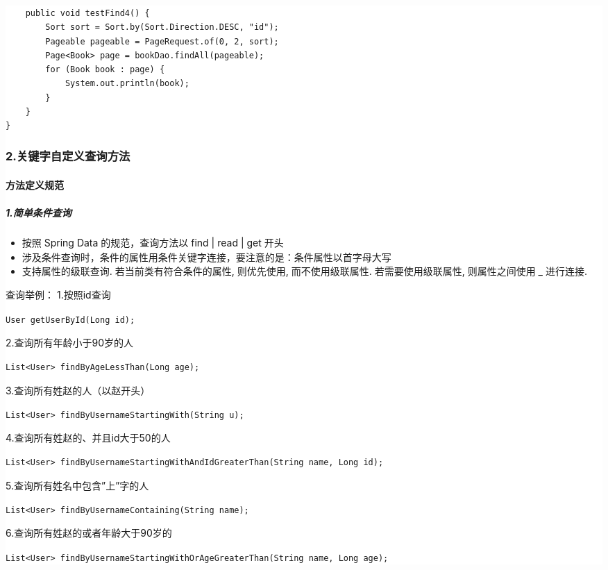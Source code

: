 ```
    public void testFind4() {
        Sort sort = Sort.by(Sort.Direction.DESC, "id");
        Pageable pageable = PageRequest.of(0, 2, sort);
        Page<Book> page = bookDao.findAll(pageable);
        for (Book book : page) {
            System.out.println(book);
        }
    }
}

```

### 2.关键字自定义查询方法

#### 方法定义规范

##### 1.简单条件查询

- 按照 Spring Data 的规范，查询方法以 find | read | get 开头
- 涉及条件查询时，条件的属性用条件关键字连接，要注意的是：条件属性以首字母大写
- 支持属性的级联查询. 若当前类有符合条件的属性, 则优先使用, 而不使用级联属性. 若需要使用级联属性, 则属性之间使用 _ 进行连接.

查询举例：
1.按照id查询

```
User getUserById(Long id);
```

2.查询所有年龄小于90岁的人

```
List<User> findByAgeLessThan(Long age);
```

3.查询所有姓赵的人（以赵开头）

```
List<User> findByUsernameStartingWith(String u);
```

4.查询所有姓赵的、并且id大于50的人

```
List<User> findByUsernameStartingWithAndIdGreaterThan(String name, Long id);
```

5.查询所有姓名中包含”上”字的人

```
List<User> findByUsernameContaining(String name);
```

6.查询所有姓赵的或者年龄大于90岁的

```
List<User> findByUsernameStartingWithOrAgeGreaterThan(String name, Long age);
```
